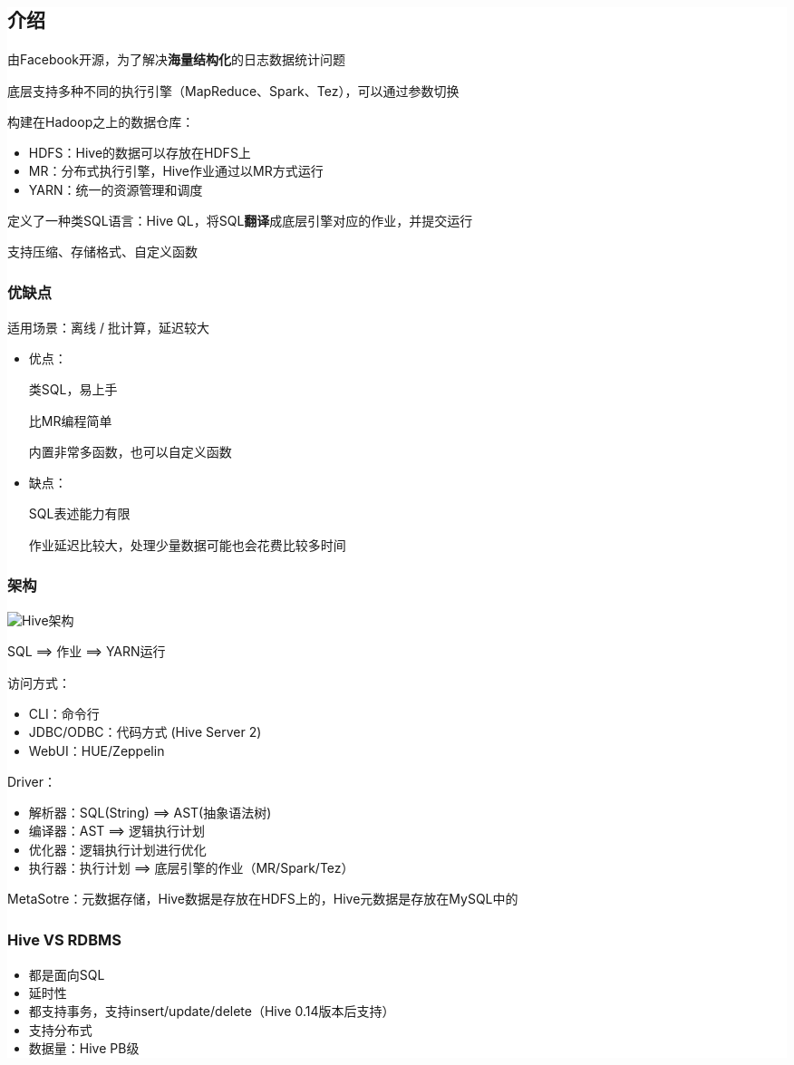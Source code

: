 ## 介绍

由Facebook开源，为了解决**海量结构化**的日志数据统计问题

底层支持多种不同的执行引擎（MapReduce、Spark、Tez），可以通过参数切换

构建在Hadoop之上的数据仓库：

- HDFS：Hive的数据可以存放在HDFS上
- MR：分布式执行引擎，Hive作业通过以MR方式运行
- YARN：统一的资源管理和调度

定义了一种类SQL语言：Hive QL，将SQL**翻译**成底层引擎对应的作业，并提交运行

支持压缩、存储格式、自定义函数

### 优缺点

适用场景：离线 / 批计算，延迟较大

- 优点：

  类SQL，易上手

  比MR编程简单

  内置非常多函数，也可以自定义函数

- 缺点：

  SQL表述能力有限

  作业延迟比较大，处理少量数据可能也会花费比较多时间

### 架构

![Hive架构](https://gtw.oss-cn-shanghai.aliyuncs.com/BigData/Hive/Hive%E6%9E%B6%E6%9E%84.png)

SQL ==> 作业 ==> YARN运行

访问方式：

- CLI：命令行
- JDBC/ODBC：代码方式 (Hive Server 2)
- WebUI：HUE/Zeppelin

Driver：

- 解析器：SQL(String) ==> AST(抽象语法树)
- 编译器：AST ==> 逻辑执行计划
- 优化器：逻辑执行计划进行优化
- 执行器：执行计划 ==> 底层引擎的作业（MR/Spark/Tez）

MetaSotre：元数据存储，Hive数据是存放在HDFS上的，Hive元数据是存放在MySQL中的

### Hive VS RDBMS

- 都是面向SQL
- 延时性
- 都支持事务，支持insert/update/delete（Hive 0.14版本后支持）
- 支持分布式
- 数据量：Hive PB级
